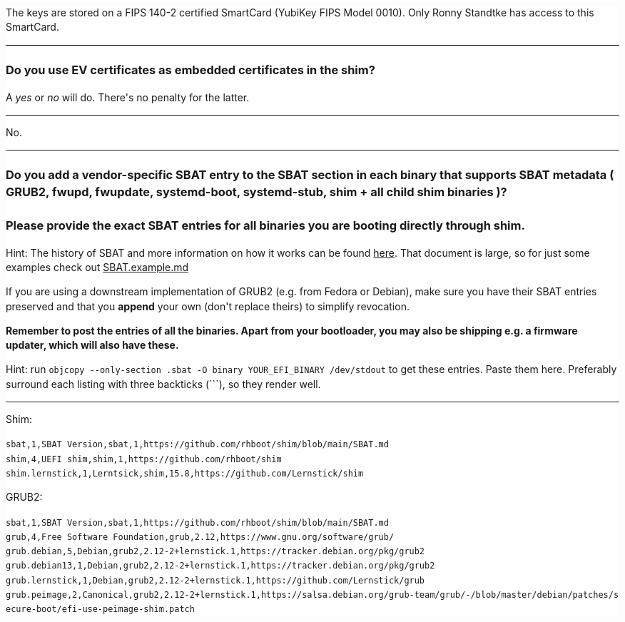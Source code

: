 The keys are stored on a FIPS 140-2 certified SmartCard (YubiKey FIPS Model 0010).
Only Ronny Standtke has access to this SmartCard.

*******************************************************************************
### Do you use EV certificates as embedded certificates in the shim?
A _yes_ or _no_ will do. There's no penalty for the latter.
*******************************************************************************

No.

*******************************************************************************
### Do you add a vendor-specific SBAT entry to the SBAT section in each binary that supports SBAT metadata ( GRUB2, fwupd, fwupdate, systemd-boot, systemd-stub, shim + all child shim binaries )?
### Please provide the exact SBAT entries for all binaries you are booting directly through shim.
Hint: The history of SBAT and more information on how it works can be found [here](https://github.com/rhboot/shim/blob/main/SBAT.md). That document is large, so for just some examples check out [SBAT.example.md](https://github.com/rhboot/shim/blob/main/SBAT.example.md)

If you are using a downstream implementation of GRUB2 (e.g. from Fedora or Debian), make sure you have their SBAT entries preserved and that you **append** your own (don't replace theirs) to simplify revocation.

**Remember to post the entries of all the binaries. Apart from your bootloader, you may also be shipping e.g. a firmware updater, which will also have these.**

Hint: run `objcopy --only-section .sbat -O binary YOUR_EFI_BINARY /dev/stdout` to get these entries. Paste them here. Preferably surround each listing with three backticks (\`\`\`), so they render well.
*******************************************************************************
Shim:

```
sbat,1,SBAT Version,sbat,1,https://github.com/rhboot/shim/blob/main/SBAT.md
shim,4,UEFI shim,shim,1,https://github.com/rhboot/shim
shim.lernstick,1,Lerntsick,shim,15.8,https://github.com/Lernstick/shim
```

GRUB2:
```
sbat,1,SBAT Version,sbat,1,https://github.com/rhboot/shim/blob/main/SBAT.md
grub,4,Free Software Foundation,grub,2.12,https://www.gnu.org/software/grub/
grub.debian,5,Debian,grub2,2.12-2+lernstick.1,https://tracker.debian.org/pkg/grub2
grub.debian13,1,Debian,grub2,2.12-2+lernstick.1,https://tracker.debian.org/pkg/grub2
grub.lernstick,1,Debian,grub2,2.12-2+lernstick.1,https://github.com/Lernstick/grub
grub.peimage,2,Canonical,grub2,2.12-2+lernstick.1,https://salsa.debian.org/grub-team/grub/-/blob/master/debian/patches/secure-boot/efi-use-peimage-shim.patch
```

